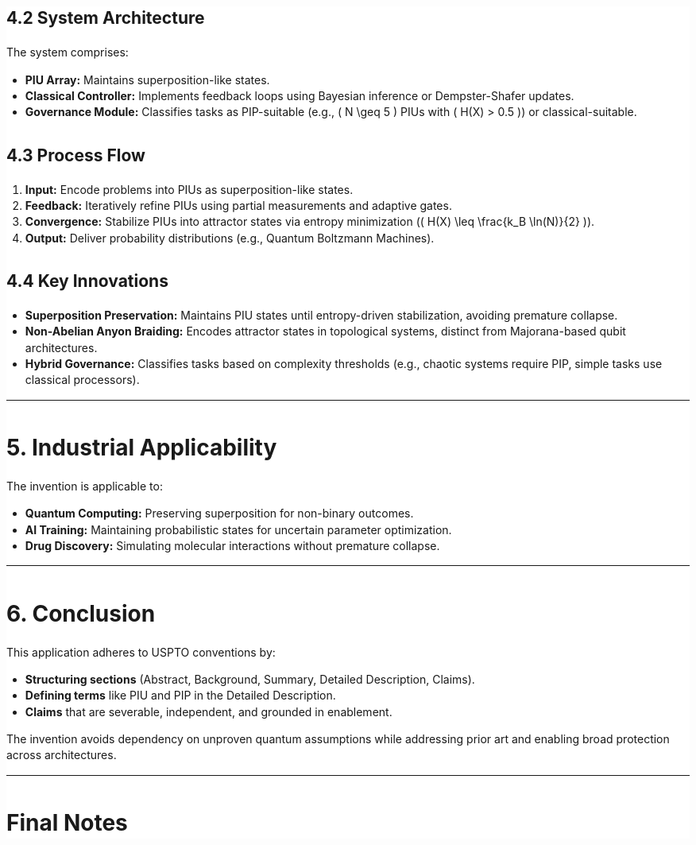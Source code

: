 ## **4.2 System Architecture**

The system comprises:
- **PIU Array:** Maintains superposition-like states.
- **Classical Controller:** Implements feedback loops using Bayesian inference or Dempster-Shafer updates.
- **Governance Module:** Classifies tasks as PIP-suitable (e.g., \( N \geq 5 \) PIUs with \( H(X) > 0.5 \)) or classical-suitable.

## **4.3 Process Flow**

1. **Input:** Encode problems into PIUs as superposition-like states.
2. **Feedback:** Iteratively refine PIUs using partial measurements and adaptive gates.
3. **Convergence:** Stabilize PIUs into attractor states via entropy minimization (\( H(X) \leq \frac{k_B \ln(N)}{2} \)).
4. **Output:** Deliver probability distributions (e.g., Quantum Boltzmann Machines).

## **4.4 Key Innovations**

- **Superposition Preservation:** Maintains PIU states until entropy-driven stabilization, avoiding premature collapse.
- **Non-Abelian Anyon Braiding:** Encodes attractor states in topological systems, distinct from Majorana-based qubit architectures.
- **Hybrid Governance:** Classifies tasks based on complexity thresholds (e.g., chaotic systems require PIP, simple tasks use classical processors).

---

# **5. Industrial Applicability**

The invention is applicable to:
- **Quantum Computing:** Preserving superposition for non-binary outcomes.
- **AI Training:** Maintaining probabilistic states for uncertain parameter optimization.
- **Drug Discovery:** Simulating molecular interactions without premature collapse.

---

# **6. Conclusion**

This application adheres to USPTO conventions by:
- **Structuring sections** (Abstract, Background, Summary, Detailed Description, Claims).
- **Defining terms** like PIU and PIP in the Detailed Description.
- **Claims** that are severable, independent, and grounded in enablement.

The invention avoids dependency on unproven quantum assumptions while addressing prior art and enabling broad protection across architectures.

---

# **Final Notes**
